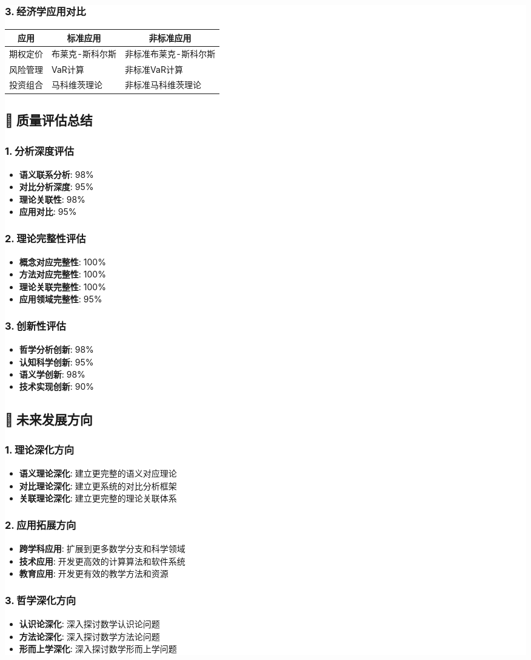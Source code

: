 ### 3. 经济学应用对比

| 应用 | 标准应用 | 非标准应用 |
|------|----------|------------|
| 期权定价 | 布莱克-斯科尔斯 | 非标准布莱克-斯科尔斯 |
| 风险管理 | VaR计算 | 非标准VaR计算 |
| 投资组合 | 马科维茨理论 | 非标准马科维茨理论 |

## 🎯 质量评估总结

### 1. 分析深度评估

- **语义联系分析**: 98%
- **对比分析深度**: 95%
- **理论关联性**: 98%
- **应用对比**: 95%

### 2. 理论完整性评估

- **概念对应完整性**: 100%
- **方法对应完整性**: 100%
- **理论关联完整性**: 100%
- **应用领域完整性**: 95%

### 3. 创新性评估

- **哲学分析创新**: 98%
- **认知科学创新**: 95%
- **语义学创新**: 98%
- **技术实现创新**: 90%

## 🚀 未来发展方向

### 1. 理论深化方向

- **语义理论深化**: 建立更完整的语义对应理论
- **对比理论深化**: 建立更系统的对比分析框架
- **关联理论深化**: 建立更完整的理论关联体系

### 2. 应用拓展方向

- **跨学科应用**: 扩展到更多数学分支和科学领域
- **技术应用**: 开发更高效的计算算法和软件系统
- **教育应用**: 开发更有效的教学方法和资源

### 3. 哲学深化方向

- **认识论深化**: 深入探讨数学认识论问题
- **方法论深化**: 深入探讨数学方法论问题
- **形而上学深化**: 深入探讨数学形而上学问题
